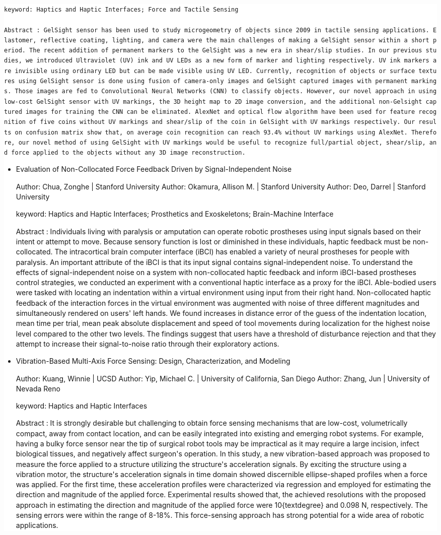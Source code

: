     keyword: Haptics and Haptic Interfaces; Force and Tactile Sensing

    Abstract : GelSight sensor has been used to study microgeometry of objects since 2009 in tactile sensing applications. Elastomer, reflective coating, lighting, and camera were the main challenges of making a GelSight sensor within a short period. The recent addition of permanent markers to the GelSight was a new era in shear/slip studies. In our previous studies, we introduced Ultraviolet (UV) ink and UV LEDs as a new form of marker and lighting respectively. UV ink markers are invisible using ordinary LED but can be made visible using UV LED. Currently, recognition of objects or surface textures using GelSight sensor is done using fusion of camera-only images and GelSight captured images with permanent markings. Those images are fed to Convolutional Neural Networks (CNN) to classify objects. However, our novel approach in using low-cost GelSight sensor with UV markings, the 3D height map to 2D image conversion, and the additional non-Gelsight captured images for training the CNN can be eliminated. AlexNet and optical flow algorithm have been used for feature recognition of five coins without UV markings and shear/slip of the coin in GelSight with UV markings respectively. Our results on confusion matrix show that, on average coin recognition can reach 93.4% without UV markings using AlexNet. Therefore, our novel method of using GelSight with UV markings would be useful to recognize full/partial object, shear/slip, and force applied to the objects without any 3D image reconstruction.

- Evaluation of Non-Collocated Force Feedback Driven by Signal-Independent Noise

    Author: Chua, Zonghe | Stanford University
    Author: Okamura, Allison M. | Stanford University
    Author: Deo, Darrel | Stanford University
 
    keyword: Haptics and Haptic Interfaces; Prosthetics and Exoskeletons; Brain-Machine Interface

    Abstract : Individuals living with paralysis or amputation can operate robotic prostheses using input signals based on their intent or attempt to move. Because sensory function is lost or diminished in these individuals, haptic feedback must be non-collocated. The intracortical brain computer interface (iBCI) has enabled a variety of neural prostheses for people with paralysis. An important attribute of the iBCI is that its input signal contains signal-independent noise. To understand the effects of signal-independent noise on a system with non-collocated haptic feedback and inform iBCI-based prostheses control strategies, we conducted an experiment with a conventional haptic interface as a proxy for the iBCI. Able-bodied users were tasked with locating an indentation within a virtual environment using input from their right hand. Non-collocated haptic feedback of the interaction forces in the virtual environment was augmented with noise of three different magnitudes and simultaneously rendered on users' left hands. We found increases in distance error of the guess of the indentation location, mean time per trial, mean peak absolute displacement and speed of tool movements during localization for the highest noise level compared to the other two levels. The findings suggest that users have a threshold of disturbance rejection and that they attempt to increase their signal-to-noise ratio through their exploratory actions.

- Vibration-Based Multi-Axis Force Sensing: Design, Characterization, and Modeling

    Author: Kuang, Winnie | UCSD
    Author: Yip, Michael C. | University of California, San Diego
    Author: Zhang, Jun | University of Nevada Reno
 
    keyword: Haptics and Haptic Interfaces

    Abstract : It is strongly desirable but challenging to obtain force sensing mechanisms that are low-cost, volumetrically compact, away from contact location, and can be easily integrated into existing and emerging robot systems. For example, having a bulky force sensor near the tip of surgical robot tools may be impractical as it may require a large incision, infect biological tissues, and negatively affect surgeon's operation. In this study, a new vibration-based approach was proposed to measure the force applied to a structure utilizing the structure's acceleration signals. By exciting the structure using a vibration motor, the structure's acceleration signals in time domain showed discernible ellipse-shaped profiles when a force was applied. For the first time, these acceleration profiles were characterized via regression and employed for estimating the direction and magnitude of the applied force. Experimental results showed that, the achieved resolutions with the proposed approach in estimating the direction and magnitude of the applied force were 10{textdegree} and 0.098 N, respectively. The sensing errors were within the range of 8-18%. This force-sensing approach has strong potential for a wide area of robotic applications.
